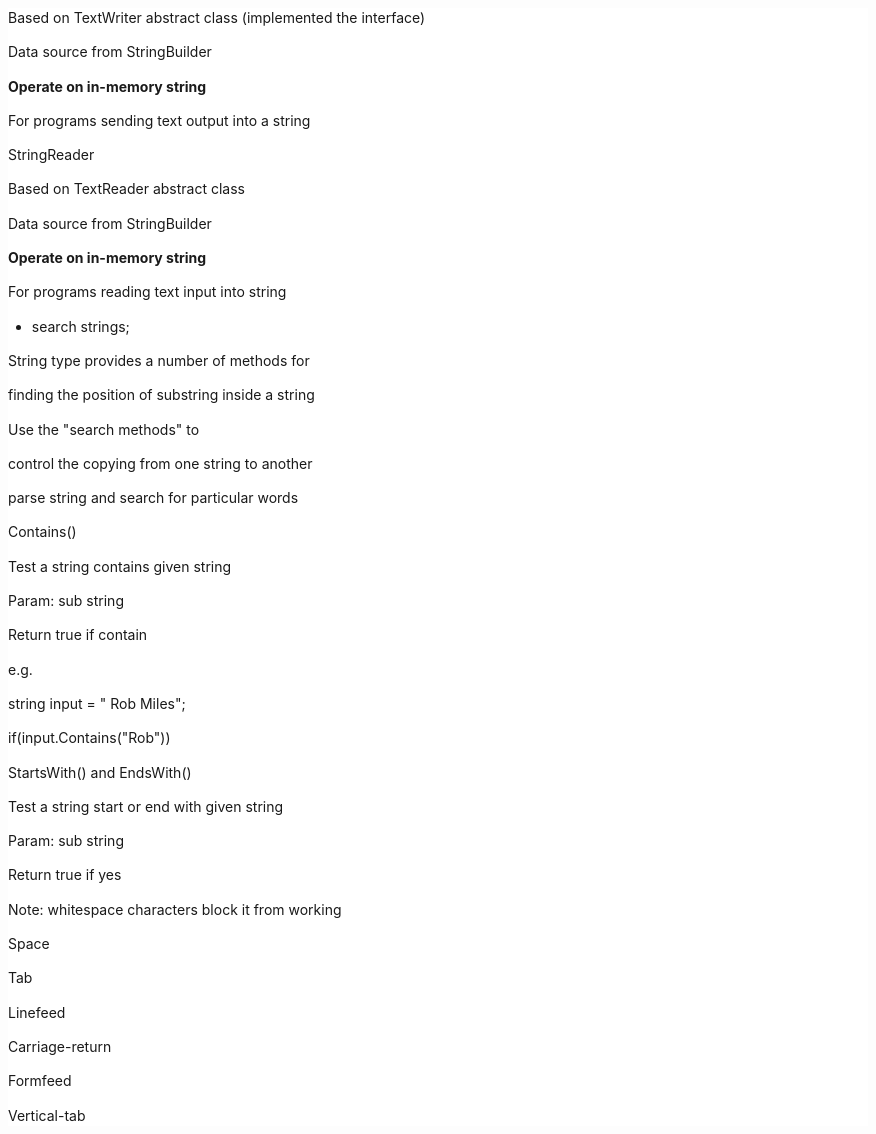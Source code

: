 Based on TextWriter abstract class (implemented the interface)

Data source from StringBuilder

**Operate on in-memory string**

For programs sending text output into a string

StringReader

Based on TextReader abstract class

Data source from StringBuilder

**Operate on in-memory string**

For programs reading text input into string

- search strings;

String type provides a number of methods for

finding the position of substring inside a string

Use the &quot;search methods&quot; to

control the copying from one string to another

parse string and search for particular words

Contains()

Test a string contains given string

Param: sub string

Return true if contain

e.g.

string input = &quot;      Rob Miles&quot;;

if(input.Contains(&quot;Rob&quot;))

StartsWith() and EndsWith()

Test a string start or end with given string

Param: sub string

Return true if yes

Note: whitespace characters block it from working

Space

Tab

Linefeed

Carriage-return

Formfeed

Vertical-tab
